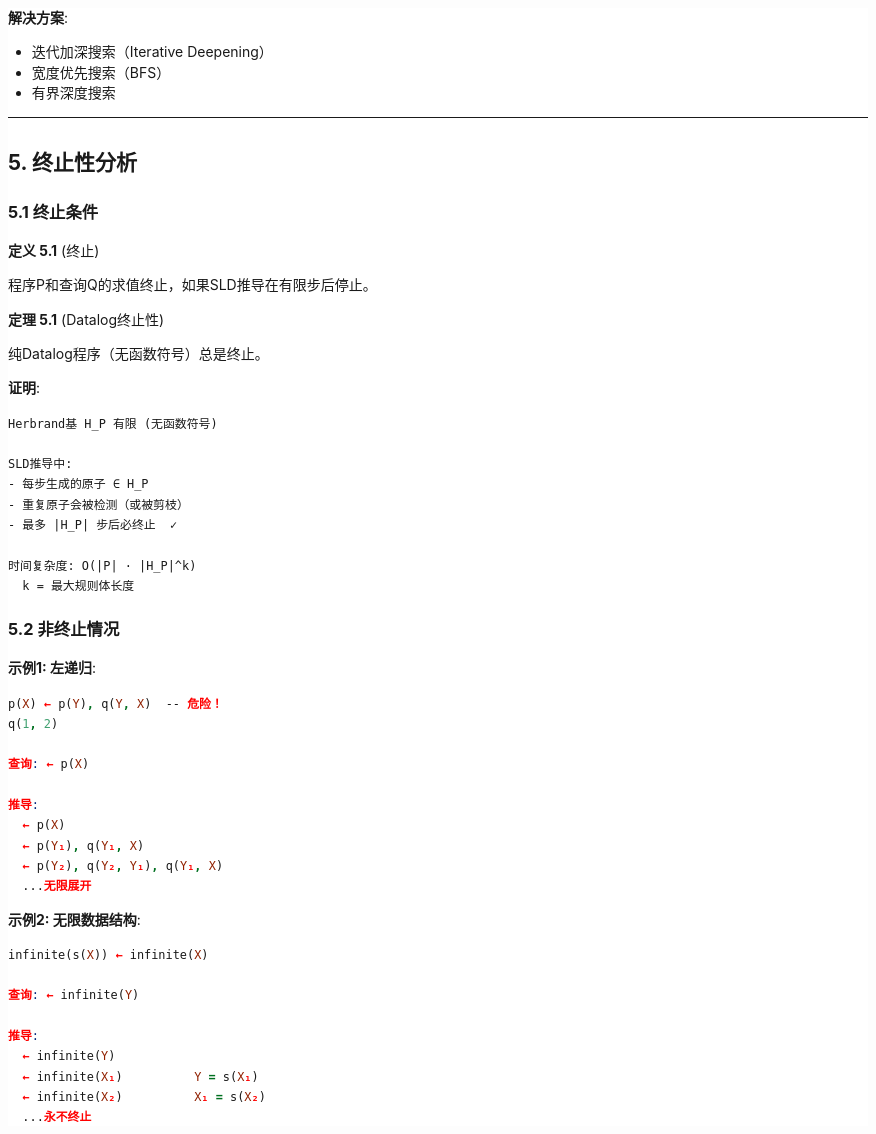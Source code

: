 **解决方案**:

- 迭代加深搜索（Iterative Deepening）
- 宽度优先搜索（BFS）
- 有界深度搜索

---

## 5. 终止性分析

### 5.1 终止条件

**定义 5.1** (终止)

程序P和查询Q的求值终止，如果SLD推导在有限步后停止。

**定理 5.1** (Datalog终止性)

纯Datalog程序（无函数符号）总是终止。

**证明**:

```text
Herbrand基 H_P 有限 (无函数符号)

SLD推导中:
- 每步生成的原子 ∈ H_P
- 重复原子会被检测（或被剪枝）
- 最多 |H_P| 步后必终止  ✓

时间复杂度: O(|P| · |H_P|^k)
  k = 最大规则体长度
```

### 5.2 非终止情况

**示例1: 左递归**:

```prolog
p(X) ← p(Y), q(Y, X)  -- 危险！
q(1, 2)

查询: ← p(X)

推导:
  ← p(X)
  ← p(Y₁), q(Y₁, X)
  ← p(Y₂), q(Y₂, Y₁), q(Y₁, X)
  ...无限展开
```

**示例2: 无限数据结构**:

```prolog
infinite(s(X)) ← infinite(X)

查询: ← infinite(Y)

推导:
  ← infinite(Y)
  ← infinite(X₁)          Y = s(X₁)
  ← infinite(X₂)          X₁ = s(X₂)
  ...永不终止
```
